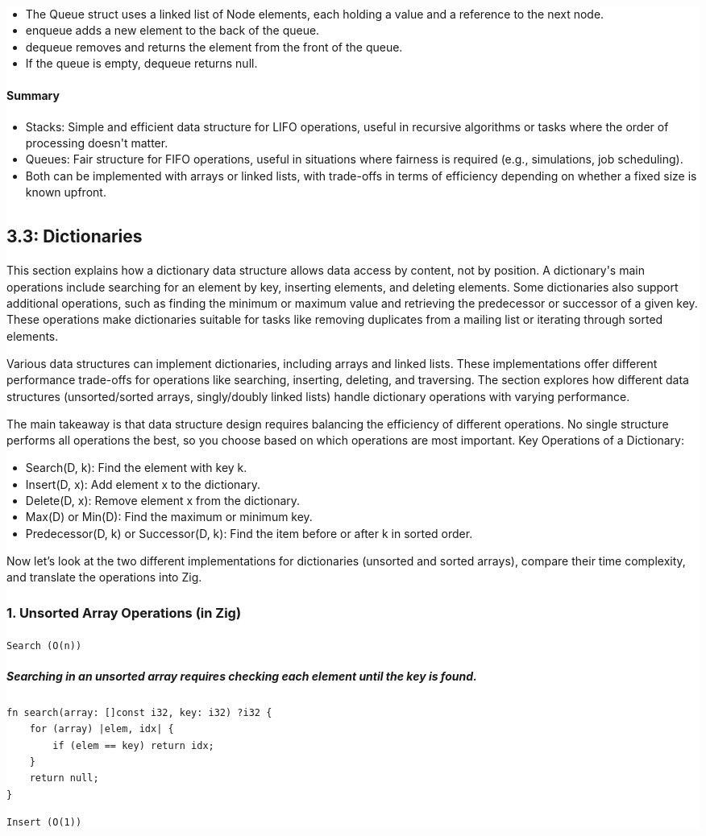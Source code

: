   - The Queue struct uses a linked list of Node elements, each holding a value and a reference to the next node.
  - enqueue adds a new element to the back of the queue.
  - dequeue removes and returns the element from the front of the queue.
  - If the queue is empty, dequeue returns null.

#### Summary
  - Stacks: Simple and efficient data structure for LIFO operations, useful in recursive algorithms or tasks where the order of processing doesn't matter.
  - Queues: Fair structure for FIFO operations, useful in situations where fairness is required (e.g., simulations, job scheduling).
  - Both can be implemented with arrays or linked lists, with trade-offs in terms of efficiency depending on whether a fixed size is known upfront.


## 3.3: Dictionaries

This section explains how a dictionary data structure allows data access by content, not by position. A dictionary's main operations include searching for an element by key, inserting elements, and deleting elements. Some dictionaries also support additional operations, such as finding the minimum or maximum value and retrieving the predecessor or successor of a given key. These operations make dictionaries suitable for tasks like removing duplicates from a mailing list or iterating through sorted elements.

Various data structures can implement dictionaries, including arrays and linked lists. These implementations offer different performance trade-offs for operations like searching, inserting, deleting, and traversing. The section explores how different data structures (unsorted/sorted arrays, singly/doubly linked lists) handle dictionary operations with varying performance.

The main takeaway is that data structure design requires balancing the efficiency of different operations. No single structure performs all operations the best, so you choose based on which operations are most important.
Key Operations of a Dictionary:

  - Search(D, k): Find the element with key k.
  - Insert(D, x): Add element x to the dictionary.
  - Delete(D, x): Remove element x from the dictionary.
  - Max(D) or Min(D): Find the maximum or minimum key.
  - Predecessor(D, k) or Successor(D, k): Find the item before or after k in sorted order.

Now let’s look at the two different implementations for dictionaries (unsorted and sorted arrays), compare their time complexity, and translate the operations into Zig.
### 1. Unsorted Array Operations (in Zig)

`Search (O(n))`
##### Searching in an unsorted array requires checking each element until the key is found.
```zig
fn search(array: []const i32, key: i32) ?i32 {
    for (array) |elem, idx| {
        if (elem == key) return idx;
    }
    return null;
}
```
`Insert (O(1))`
